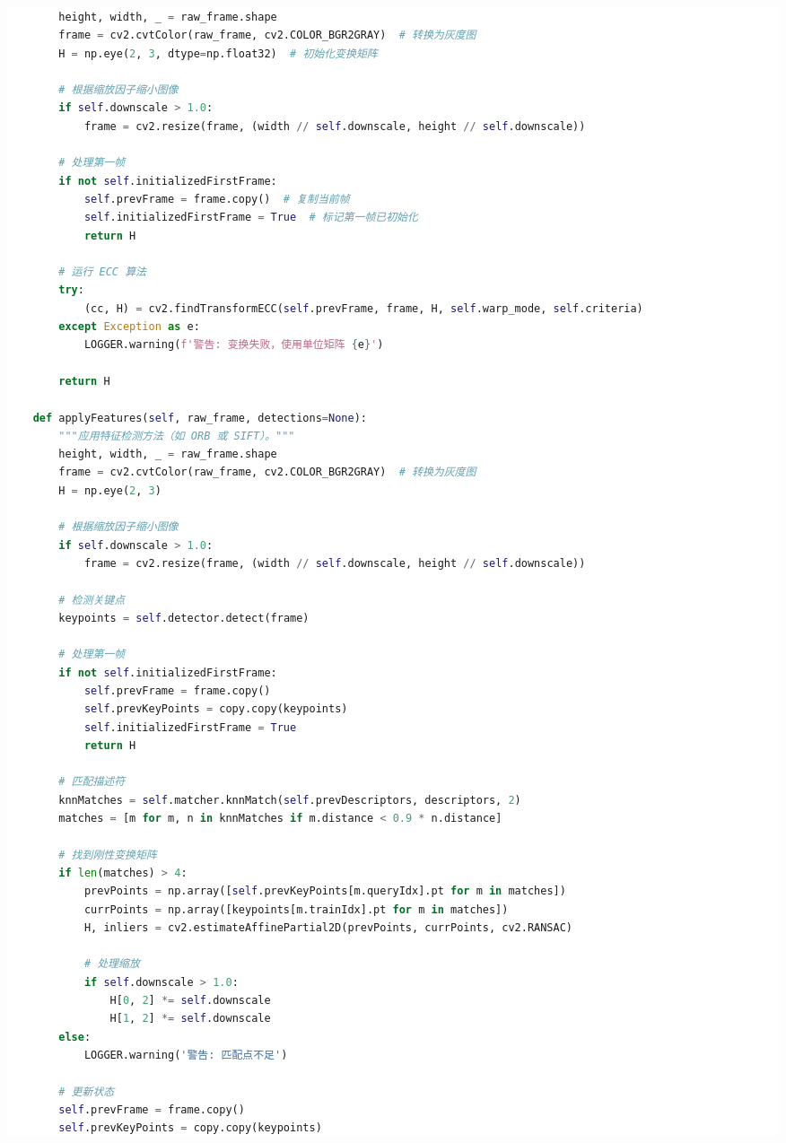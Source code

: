 ```python
        height, width, _ = raw_frame.shape
        frame = cv2.cvtColor(raw_frame, cv2.COLOR_BGR2GRAY)  # 转换为灰度图
        H = np.eye(2, 3, dtype=np.float32)  # 初始化变换矩阵

        # 根据缩放因子缩小图像
        if self.downscale > 1.0:
            frame = cv2.resize(frame, (width // self.downscale, height // self.downscale))

        # 处理第一帧
        if not self.initializedFirstFrame:
            self.prevFrame = frame.copy()  # 复制当前帧
            self.initializedFirstFrame = True  # 标记第一帧已初始化
            return H

        # 运行 ECC 算法
        try:
            (cc, H) = cv2.findTransformECC(self.prevFrame, frame, H, self.warp_mode, self.criteria)
        except Exception as e:
            LOGGER.warning(f'警告: 变换失败，使用单位矩阵 {e}')

        return H

    def applyFeatures(self, raw_frame, detections=None):
        """应用特征检测方法（如 ORB 或 SIFT）。"""
        height, width, _ = raw_frame.shape
        frame = cv2.cvtColor(raw_frame, cv2.COLOR_BGR2GRAY)  # 转换为灰度图
        H = np.eye(2, 3)

        # 根据缩放因子缩小图像
        if self.downscale > 1.0:
            frame = cv2.resize(frame, (width // self.downscale, height // self.downscale))

        # 检测关键点
        keypoints = self.detector.detect(frame)

        # 处理第一帧
        if not self.initializedFirstFrame:
            self.prevFrame = frame.copy()
            self.prevKeyPoints = copy.copy(keypoints)
            self.initializedFirstFrame = True
            return H

        # 匹配描述符
        knnMatches = self.matcher.knnMatch(self.prevDescriptors, descriptors, 2)
        matches = [m for m, n in knnMatches if m.distance < 0.9 * n.distance]

        # 找到刚性变换矩阵
        if len(matches) > 4:
            prevPoints = np.array([self.prevKeyPoints[m.queryIdx].pt for m in matches])
            currPoints = np.array([keypoints[m.trainIdx].pt for m in matches])
            H, inliers = cv2.estimateAffinePartial2D(prevPoints, currPoints, cv2.RANSAC)

            # 处理缩放
            if self.downscale > 1.0:
                H[0, 2] *= self.downscale
                H[1, 2] *= self.downscale
        else:
            LOGGER.warning('警告: 匹配点不足')

        # 更新状态
        self.prevFrame = frame.copy()
        self.prevKeyPoints = copy.copy(keypoints)

```